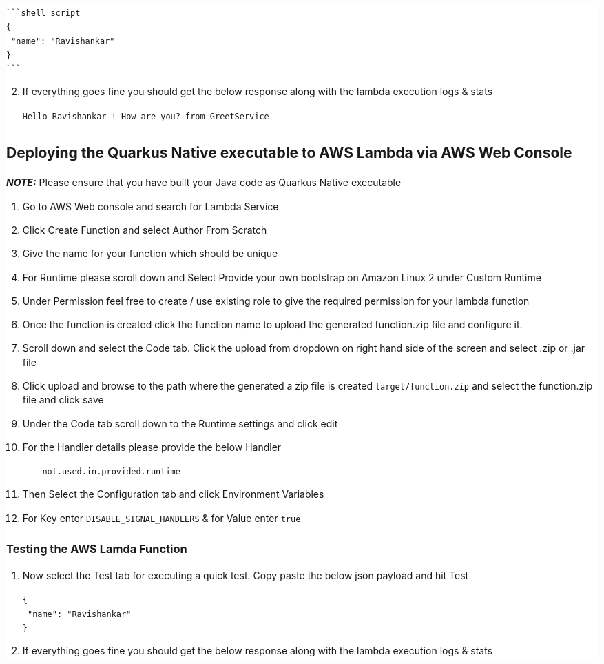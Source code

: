     ```shell script
    {
     "name": "Ravishankar"
    }
    ```
2. If everything goes fine you should get the below response along with the lambda execution logs & stats

    ```shell script
    Hello Ravishankar ! How are you? from GreetService
    ```
## Deploying the Quarkus Native executable to AWS Lambda via AWS Web Console

**_NOTE:_** Please ensure that you have built your Java code as Quarkus Native executable

1. Go to AWS Web console and search for Lambda Service
 
2. Click Create Function and select Author From Scratch 

3. Give the name for your function which should be unique

4. For Runtime please scroll down and Select Provide your own bootstrap on Amazon Linux 2 under Custom Runtime 

5. Under Permission feel free to create / use existing role to give the required permission for your lambda function

6. Once the function is created click the function name to upload the generated function.zip file and configure it. 

7. Scroll down and select the Code tab. Click the upload from dropdown on right hand side of the screen and select .zip or .jar file 

8. Click upload and browse to the path where the generated a zip file is created `target/function.zip` and select the function.zip file and click save

9. Under the Code tab scroll down to the Runtime settings and click edit 

10. For the Handler details please provide the below Handler 

    ```shell script
        not.used.in.provided.runtime
    ```

11. Then Select the Configuration tab and click Environment Variables 

12. For Key enter `DISABLE_SIGNAL_HANDLERS`	& for Value enter `true`

### Testing the AWS Lamda Function

1. Now select the Test tab for executing a quick test. Copy paste the below json payload and hit Test 

    ```shell script
    {
     "name": "Ravishankar"
    }
    ```
2. If everything goes fine you should get the below response along with the lambda execution logs & stats
